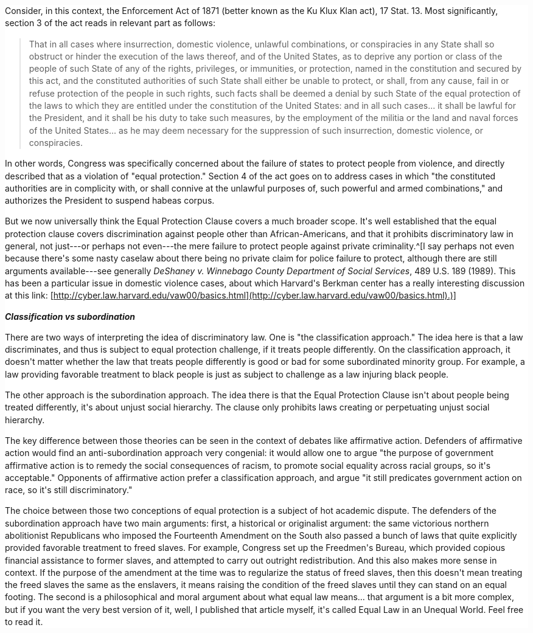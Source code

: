 Consider, in this context, the Enforcement Act of 1871 (better known as the Ku Klux Klan act), 17 Stat. 13. Most significantly, section 3 of the act reads in relevant part as follows:

> That in all cases where insurrection, domestic violence, unlawful combinations, or conspiracies in any State shall so obstruct or hinder the execution of the laws thereof, and of the United States, as to deprive any portion or class of the people of such State of any of the rights, privileges, or immunities, or protection, named in the constitution and secured by this act, and the constituted authorities of such State shall either be unable to protect, or shall, from any cause, fail in or refuse protection of the people in such rights, such facts shall be deemed a denial by such State of the equal protection of the laws to which they are entitled under the constitution of the United States: and in all such cases... it shall be lawful for the President, and it shall be his duty to take such measures, by the employment of the militia or the land and naval forces of the United States... as he may deem necessary for the suppression of such insurrection, domestic violence, or conspiracies.

In other words, Congress was specifically concerned about the failure of states to protect people from violence, and directly described that as a violation of "equal protection." Section 4 of the act goes on to address cases in which "the constituted authorities are in complicity with, or shall connive at the unlawful purposes of, such powerful and armed combinations," and authorizes the President to suspend habeas corpus.

But we now universally think the Equal Protection Clause covers a much broader scope. It's well established that the equal protection clause covers discrimination against people other than African-Americans, and that it prohibits discriminatory law in general, not just---or perhaps not even---the mere failure to protect people against private criminality.^[I say perhaps not even because there's some nasty caselaw about there being no private claim for police failure to protect, although there are still arguments available---see generally *DeShaney v. Winnebago County Department of Social Services*, 489 U.S. 189 (1989). This has been a particular issue in domestic violence cases, about which Harvard's Berkman center has a really interesting discussion at this link: [http://cyber.law.harvard.edu/vaw00/basics.html](http://cyber.law.harvard.edu/vaw00/basics.html).)]

***Classification vs subordination***

There are two ways of interpreting the idea of discriminatory law. One is "the classification approach." The idea here is that a law discriminates, and thus is subject to equal protection challenge, if it treats people differently. On the classification approach, it doesn't matter whether the law that treats people differently is good or bad for some subordinated minority group. For example, a law providing favorable treatment to black people is just as subject to challenge as a law injuring black people.

The other approach is the subordination approach. The idea there is that the Equal Protection Clause isn't about people being treated differently, it's about unjust social hierarchy. The clause only prohibits laws creating or perpetuating unjust social hierarchy. 

The key difference between those theories can be seen in the context of debates like affirmative action. Defenders of affirmative action would find an anti-subordination approach very congenial: it would allow one to argue "the purpose of government affirmative action is to remedy the social consequences of racism, to promote social equality across racial groups, so it's acceptable." Opponents of affirmative action prefer a classification approach, and argue "it still predicates government action on race, so it's still discriminatory."

The choice between those two conceptions of equal protection is a subject of hot academic dispute. The defenders of the subordination approach have two main arguments: first, a historical or originalist argument: the same victorious northern abolitionist Republicans who imposed the Fourteenth Amendment on the South also passed a bunch of laws that quite explicitly provided favorable treatment to freed slaves. For example, Congress set up the Freedmen's Bureau, which provided copious financial assistance to former slaves, and attempted to carry out outright redistribution. And this also makes more sense in context. If the purpose of the amendment at the time was to regularize the status of freed slaves, then this doesn't mean treating the freed slaves the same as the enslavers, it means raising the condition of the freed slaves until they can stand on an equal footing. The second is a philosophical and moral argument about what equal law means... that argument is a bit more complex, but if you want the very best version of it, well, I published that article myself, it's called Equal Law in an Unequal World. Feel free to read it.
